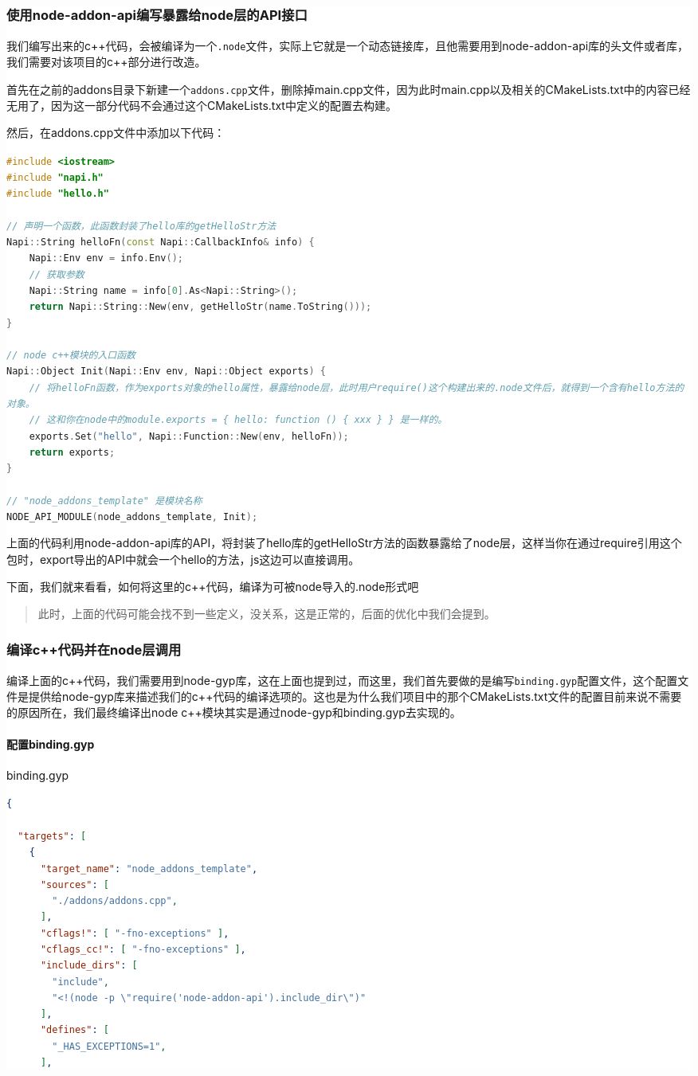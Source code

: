 ### 使用node-addon-api编写暴露给node层的API接口

我们编写出来的c++代码，会被编译为一个`.node`文件，实际上它就是一个动态链接库，且他需要用到node-addon-api库的头文件或者库，我们需要对该项目的c++部分进行改造。

首先在之前的addons目录下新建一个`addons.cpp`文件，删除掉main.cpp文件，因为此时main.cpp以及相关的CMakeLists.txt中的内容已经无用了，因为这一部分代码不会通过这个CMakeLists.txt中定义的配置去构建。

然后，在addons.cpp文件中添加以下代码：

```cpp
#include <iostream>
#include "napi.h"
#include "hello.h"

// 声明一个函数，此函数封装了hello库的getHelloStr方法
Napi::String helloFn(const Napi::CallbackInfo& info) {
    Napi::Env env = info.Env();
    // 获取参数
    Napi::String name = info[0].As<Napi::String>();
    return Napi::String::New(env, getHelloStr(name.ToString()));
}

// node c++模块的入口函数
Napi::Object Init(Napi::Env env, Napi::Object exports) {
    // 将helloFn函数，作为exports对象的hello属性，暴露给node层，此时用户require()这个构建出来的.node文件后，就得到一个含有hello方法的对象。
    // 这和你在node中的module.exports = { hello: function () { xxx } } 是一样的。
    exports.Set("hello", Napi::Function::New(env, helloFn));
    return exports;
}

// "node_addons_template" 是模块名称
NODE_API_MODULE(node_addons_template, Init);
```

上面的代码利用node-addon-api库的API，将封装了hello库的getHelloStr方法的函数暴露给了node层，这样当你在通过require引用这个包时，export导出的API中就会一个hello的方法，js这边可以直接调用。

下面，我们就来看看，如何将这里的c++代码，编译为可被node导入的.node形式吧

> 此时，上面的代码可能会找不到一些定义，没关系，这是正常的，后面的优化中我们会提到。

### 编译c++代码并在node层调用

编译上面的c++代码，我们需要用到node-gyp库，这在上面也提到过，而这里，我们首先要做的是编写`binding.gyp`配置文件，这个配置文件是提供给node-gyp库来描述我们的c++代码的编译选项的。这也是为什么我们项目中的那个CMakeLists.txt文件的配置目前来说不需要的原因所在，我们最终编译出node c++模块其实是通过node-gyp和binding.gyp去实现的。

#### 配置binding.gyp

binding.gyp

```json
{

  "targets": [
    {
      "target_name": "node_addons_template",
      "sources": [
        "./addons/addons.cpp",
      ],
      "cflags!": [ "-fno-exceptions" ],
      "cflags_cc!": [ "-fno-exceptions" ],
      "include_dirs": [
        "include",
        "<!(node -p \"require('node-addon-api').include_dir\")"
      ],
      "defines": [
        "_HAS_EXCEPTIONS=1",
      ],
```